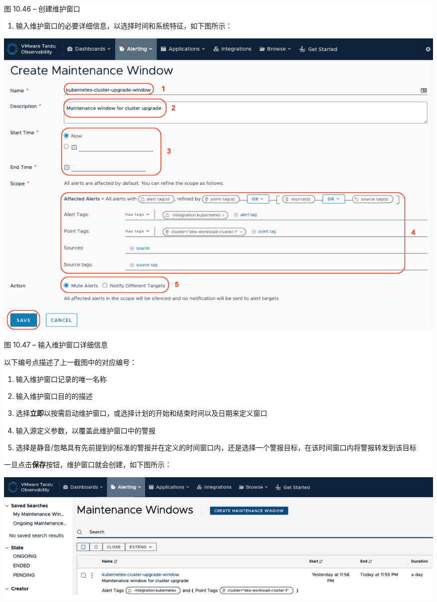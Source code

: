 图 10.46 – 创建维护窗口

1.  输入维护窗口的必要详细信息，以选择时间和系统特征，如下图所示：

![图 1﻿0.47 – 输入维护窗口详细信息](img/B18145_10_47.jpg)

图 10.47 – 输入维护窗口详细信息

以下编号点描述了上一截图中的对应编号：

1.  输入维护窗口记录的唯一名称

1.  输入维护窗口目的的描述

1.  选择**立即**以按需启动维护窗口，或选择计划的开始和结束时间以及日期来定义窗口

1.  输入源定义参数，以覆盖此维护窗口中的警报

1.  选择是静音/忽略具有先前提到的标准的警报并在定义的时间窗口内，还是选择一个警报目标，在该时间窗口内将警报转发到该目标

一旦点击**保存**按钮，维护窗口就会创建，如下图所示：

![图 10.48 – 已创建的维护窗口记录](img/B18145_10_48.jpg)
